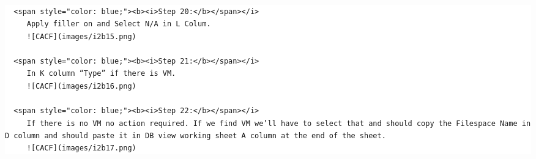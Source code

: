       <span style="color: blue;"><b><i>Step 20:</b></span></i>
         Apply filler on and Select N/A in L Colum.
         ![CACF](images/i2b15.png)

      <span style="color: blue;"><b><i>Step 21:</b></span></i>
         In K column “Type” if there is VM.
         ![CACF](images/i2b16.png)

      <span style="color: blue;"><b><i>Step 22:</b></span></i>
         If there is no VM no action required. If we find VM we’ll have to select that and should copy the Filespace Name in D column and should paste it in DB view working sheet A column at the end of the sheet.
         ![CACF](images/i2b17.png)